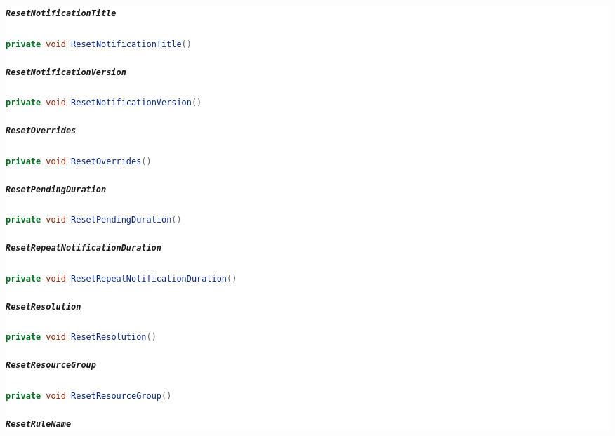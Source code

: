 ##### `ResetNotificationTitle` <a name="ResetNotificationTitle" id="rhizo-co-terraform-provider-oci.monitoringAlarm.MonitoringAlarm.resetNotificationTitle"></a>

```csharp
private void ResetNotificationTitle()
```

##### `ResetNotificationVersion` <a name="ResetNotificationVersion" id="rhizo-co-terraform-provider-oci.monitoringAlarm.MonitoringAlarm.resetNotificationVersion"></a>

```csharp
private void ResetNotificationVersion()
```

##### `ResetOverrides` <a name="ResetOverrides" id="rhizo-co-terraform-provider-oci.monitoringAlarm.MonitoringAlarm.resetOverrides"></a>

```csharp
private void ResetOverrides()
```

##### `ResetPendingDuration` <a name="ResetPendingDuration" id="rhizo-co-terraform-provider-oci.monitoringAlarm.MonitoringAlarm.resetPendingDuration"></a>

```csharp
private void ResetPendingDuration()
```

##### `ResetRepeatNotificationDuration` <a name="ResetRepeatNotificationDuration" id="rhizo-co-terraform-provider-oci.monitoringAlarm.MonitoringAlarm.resetRepeatNotificationDuration"></a>

```csharp
private void ResetRepeatNotificationDuration()
```

##### `ResetResolution` <a name="ResetResolution" id="rhizo-co-terraform-provider-oci.monitoringAlarm.MonitoringAlarm.resetResolution"></a>

```csharp
private void ResetResolution()
```

##### `ResetResourceGroup` <a name="ResetResourceGroup" id="rhizo-co-terraform-provider-oci.monitoringAlarm.MonitoringAlarm.resetResourceGroup"></a>

```csharp
private void ResetResourceGroup()
```

##### `ResetRuleName` <a name="ResetRuleName" id="rhizo-co-terraform-provider-oci.monitoringAlarm.MonitoringAlarm.resetRuleName"></a>
